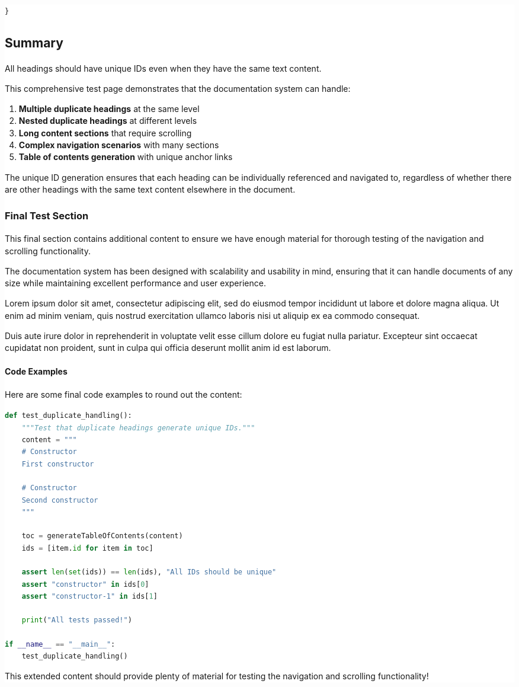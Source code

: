 ```typescript
}
```

## Summary

All headings should have unique IDs even when they have the same text content.

This comprehensive test page demonstrates that the documentation system can handle:

1. **Multiple duplicate headings** at the same level
2. **Nested duplicate headings** at different levels
3. **Long content sections** that require scrolling
4. **Complex navigation scenarios** with many sections
5. **Table of contents generation** with unique anchor links

The unique ID generation ensures that each heading can be individually referenced and navigated to, regardless of whether there are other headings with the same text content elsewhere in the document.

### Final Test Section

This final section contains additional content to ensure we have enough material for thorough testing of the navigation and scrolling functionality.

The documentation system has been designed with scalability and usability in mind, ensuring that it can handle documents of any size while maintaining excellent performance and user experience.

Lorem ipsum dolor sit amet, consectetur adipiscing elit, sed do eiusmod tempor incididunt ut labore et dolore magna aliqua. Ut enim ad minim veniam, quis nostrud exercitation ullamco laboris nisi ut aliquip ex ea commodo consequat.

Duis aute irure dolor in reprehenderit in voluptate velit esse cillum dolore eu fugiat nulla pariatur. Excepteur sint occaecat cupidatat non proident, sunt in culpa qui officia deserunt mollit anim id est laborum.

#### Code Examples

Here are some final code examples to round out the content:

```python
def test_duplicate_handling():
    """Test that duplicate headings generate unique IDs."""
    content = """
    # Constructor
    First constructor
    
    # Constructor  
    Second constructor
    """
    
    toc = generateTableOfContents(content)
    ids = [item.id for item in toc]
    
    assert len(set(ids)) == len(ids), "All IDs should be unique"
    assert "constructor" in ids[0]
    assert "constructor-1" in ids[1]
    
    print("All tests passed!")

if __name__ == "__main__":
    test_duplicate_handling()
```

This extended content should provide plenty of material for testing the navigation and scrolling functionality!
